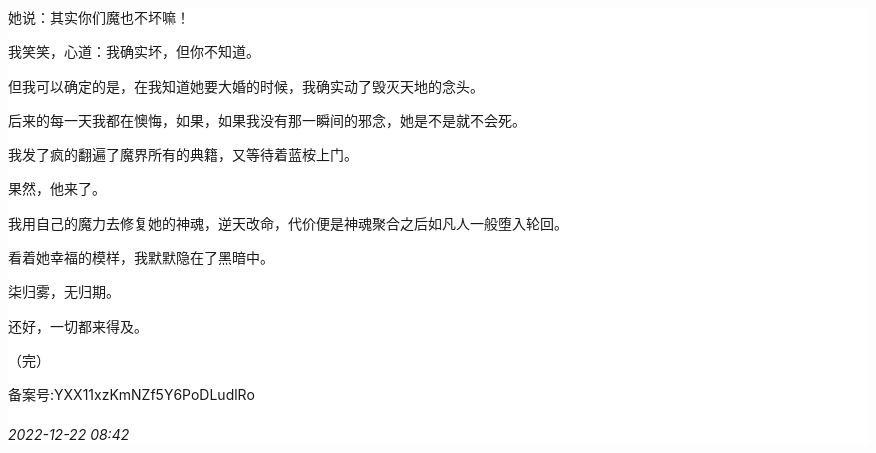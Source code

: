 
她说：其实你们魔也不坏嘛！


我笑笑，心道：我确实坏，但你不知道。


但我可以确定的是，在我知道她要大婚的时候，我确实动了毁灭天地的念头。


后来的每一天我都在懊悔，如果，如果我没有那一瞬间的邪念，她是不是就不会死。


我发了疯的翻遍了魔界所有的典籍，又等待着蓝桉上门。


果然，他来了。


我用自己的魔力去修复她的神魂，逆天改命，代价便是神魂聚合之后如凡人一般堕入轮回。


看着她幸福的模样，我默默隐在了黑暗中。


柒归雾，无归期。


还好，一切都来得及。


（完）


备案号:YXX11xzKmNZf5Y6PoDLudlRo


###### 2022-12-22 08:42
